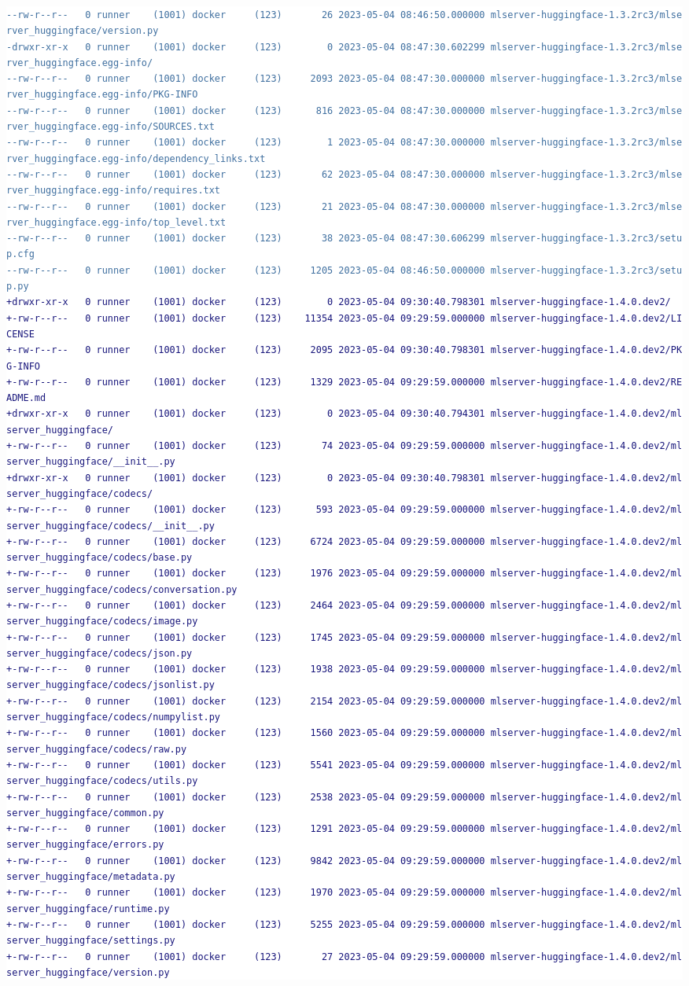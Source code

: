 ```diff
--rw-r--r--   0 runner    (1001) docker     (123)       26 2023-05-04 08:46:50.000000 mlserver-huggingface-1.3.2rc3/mlserver_huggingface/version.py
-drwxr-xr-x   0 runner    (1001) docker     (123)        0 2023-05-04 08:47:30.602299 mlserver-huggingface-1.3.2rc3/mlserver_huggingface.egg-info/
--rw-r--r--   0 runner    (1001) docker     (123)     2093 2023-05-04 08:47:30.000000 mlserver-huggingface-1.3.2rc3/mlserver_huggingface.egg-info/PKG-INFO
--rw-r--r--   0 runner    (1001) docker     (123)      816 2023-05-04 08:47:30.000000 mlserver-huggingface-1.3.2rc3/mlserver_huggingface.egg-info/SOURCES.txt
--rw-r--r--   0 runner    (1001) docker     (123)        1 2023-05-04 08:47:30.000000 mlserver-huggingface-1.3.2rc3/mlserver_huggingface.egg-info/dependency_links.txt
--rw-r--r--   0 runner    (1001) docker     (123)       62 2023-05-04 08:47:30.000000 mlserver-huggingface-1.3.2rc3/mlserver_huggingface.egg-info/requires.txt
--rw-r--r--   0 runner    (1001) docker     (123)       21 2023-05-04 08:47:30.000000 mlserver-huggingface-1.3.2rc3/mlserver_huggingface.egg-info/top_level.txt
--rw-r--r--   0 runner    (1001) docker     (123)       38 2023-05-04 08:47:30.606299 mlserver-huggingface-1.3.2rc3/setup.cfg
--rw-r--r--   0 runner    (1001) docker     (123)     1205 2023-05-04 08:46:50.000000 mlserver-huggingface-1.3.2rc3/setup.py
+drwxr-xr-x   0 runner    (1001) docker     (123)        0 2023-05-04 09:30:40.798301 mlserver-huggingface-1.4.0.dev2/
+-rw-r--r--   0 runner    (1001) docker     (123)    11354 2023-05-04 09:29:59.000000 mlserver-huggingface-1.4.0.dev2/LICENSE
+-rw-r--r--   0 runner    (1001) docker     (123)     2095 2023-05-04 09:30:40.798301 mlserver-huggingface-1.4.0.dev2/PKG-INFO
+-rw-r--r--   0 runner    (1001) docker     (123)     1329 2023-05-04 09:29:59.000000 mlserver-huggingface-1.4.0.dev2/README.md
+drwxr-xr-x   0 runner    (1001) docker     (123)        0 2023-05-04 09:30:40.794301 mlserver-huggingface-1.4.0.dev2/mlserver_huggingface/
+-rw-r--r--   0 runner    (1001) docker     (123)       74 2023-05-04 09:29:59.000000 mlserver-huggingface-1.4.0.dev2/mlserver_huggingface/__init__.py
+drwxr-xr-x   0 runner    (1001) docker     (123)        0 2023-05-04 09:30:40.798301 mlserver-huggingface-1.4.0.dev2/mlserver_huggingface/codecs/
+-rw-r--r--   0 runner    (1001) docker     (123)      593 2023-05-04 09:29:59.000000 mlserver-huggingface-1.4.0.dev2/mlserver_huggingface/codecs/__init__.py
+-rw-r--r--   0 runner    (1001) docker     (123)     6724 2023-05-04 09:29:59.000000 mlserver-huggingface-1.4.0.dev2/mlserver_huggingface/codecs/base.py
+-rw-r--r--   0 runner    (1001) docker     (123)     1976 2023-05-04 09:29:59.000000 mlserver-huggingface-1.4.0.dev2/mlserver_huggingface/codecs/conversation.py
+-rw-r--r--   0 runner    (1001) docker     (123)     2464 2023-05-04 09:29:59.000000 mlserver-huggingface-1.4.0.dev2/mlserver_huggingface/codecs/image.py
+-rw-r--r--   0 runner    (1001) docker     (123)     1745 2023-05-04 09:29:59.000000 mlserver-huggingface-1.4.0.dev2/mlserver_huggingface/codecs/json.py
+-rw-r--r--   0 runner    (1001) docker     (123)     1938 2023-05-04 09:29:59.000000 mlserver-huggingface-1.4.0.dev2/mlserver_huggingface/codecs/jsonlist.py
+-rw-r--r--   0 runner    (1001) docker     (123)     2154 2023-05-04 09:29:59.000000 mlserver-huggingface-1.4.0.dev2/mlserver_huggingface/codecs/numpylist.py
+-rw-r--r--   0 runner    (1001) docker     (123)     1560 2023-05-04 09:29:59.000000 mlserver-huggingface-1.4.0.dev2/mlserver_huggingface/codecs/raw.py
+-rw-r--r--   0 runner    (1001) docker     (123)     5541 2023-05-04 09:29:59.000000 mlserver-huggingface-1.4.0.dev2/mlserver_huggingface/codecs/utils.py
+-rw-r--r--   0 runner    (1001) docker     (123)     2538 2023-05-04 09:29:59.000000 mlserver-huggingface-1.4.0.dev2/mlserver_huggingface/common.py
+-rw-r--r--   0 runner    (1001) docker     (123)     1291 2023-05-04 09:29:59.000000 mlserver-huggingface-1.4.0.dev2/mlserver_huggingface/errors.py
+-rw-r--r--   0 runner    (1001) docker     (123)     9842 2023-05-04 09:29:59.000000 mlserver-huggingface-1.4.0.dev2/mlserver_huggingface/metadata.py
+-rw-r--r--   0 runner    (1001) docker     (123)     1970 2023-05-04 09:29:59.000000 mlserver-huggingface-1.4.0.dev2/mlserver_huggingface/runtime.py
+-rw-r--r--   0 runner    (1001) docker     (123)     5255 2023-05-04 09:29:59.000000 mlserver-huggingface-1.4.0.dev2/mlserver_huggingface/settings.py
+-rw-r--r--   0 runner    (1001) docker     (123)       27 2023-05-04 09:29:59.000000 mlserver-huggingface-1.4.0.dev2/mlserver_huggingface/version.py
```